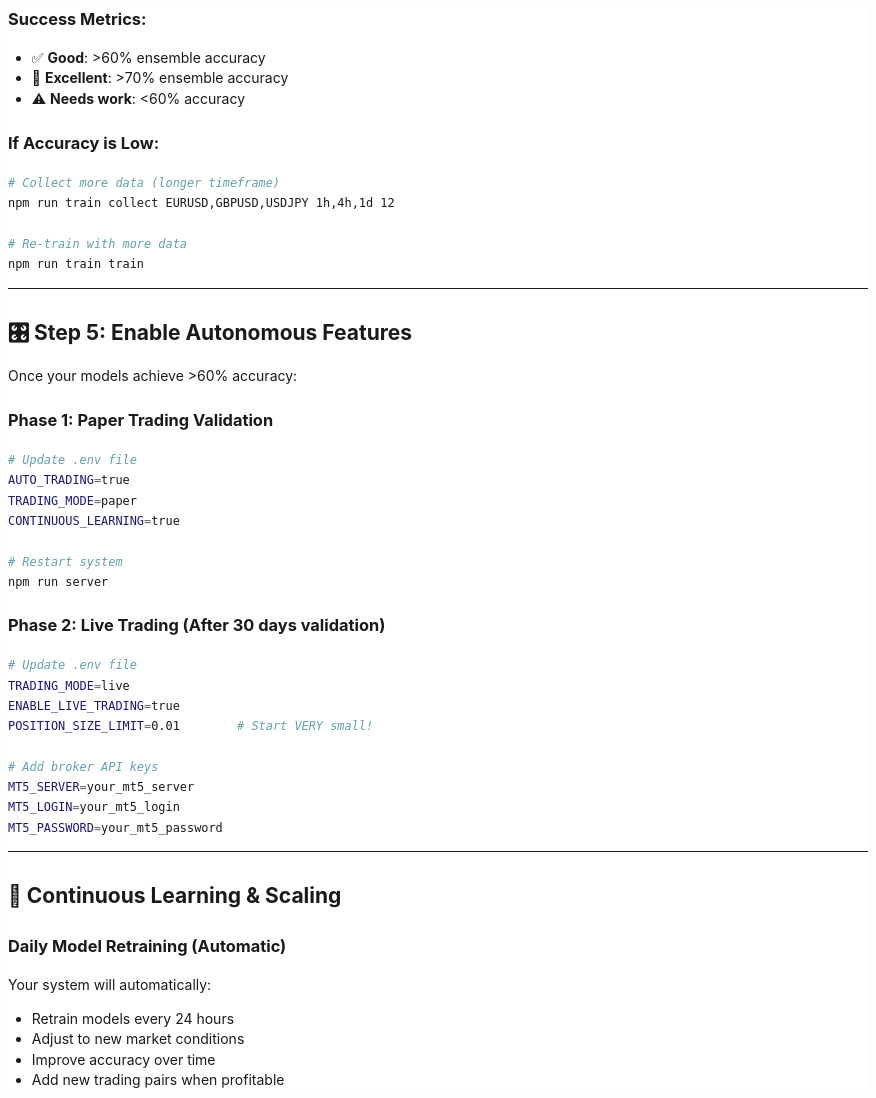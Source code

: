 ### **Success Metrics:**
- ✅ **Good**: >60% ensemble accuracy
- 🎯 **Excellent**: >70% ensemble accuracy
- ⚠️ **Needs work**: <60% accuracy

### **If Accuracy is Low:**
```bash
# Collect more data (longer timeframe)
npm run train collect EURUSD,GBPUSD,USDJPY 1h,4h,1d 12

# Re-train with more data
npm run train train
```

---

## 🎛️ **Step 5: Enable Autonomous Features**

Once your models achieve >60% accuracy:

### **Phase 1: Paper Trading Validation**
```bash
# Update .env file
AUTO_TRADING=true
TRADING_MODE=paper
CONTINUOUS_LEARNING=true

# Restart system
npm run server
```

### **Phase 2: Live Trading (After 30 days validation)**
```bash
# Update .env file
TRADING_MODE=live
ENABLE_LIVE_TRADING=true
POSITION_SIZE_LIMIT=0.01        # Start VERY small!

# Add broker API keys
MT5_SERVER=your_mt5_server
MT5_LOGIN=your_mt5_login
MT5_PASSWORD=your_mt5_password
```

---

## 🔄 **Continuous Learning & Scaling**

### **Daily Model Retraining (Automatic)**
Your system will automatically:
- Retrain models every 24 hours
- Adjust to new market conditions
- Improve accuracy over time
- Add new trading pairs when profitable
